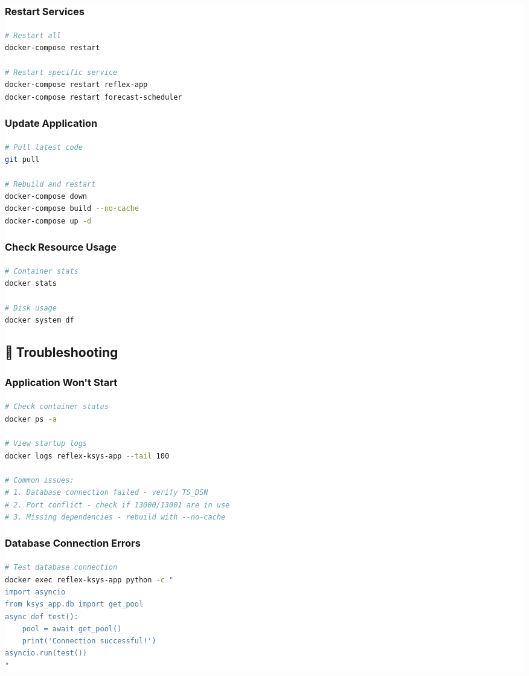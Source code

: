 ### Restart Services

```bash
# Restart all
docker-compose restart

# Restart specific service
docker-compose restart reflex-app
docker-compose restart forecast-scheduler
```

### Update Application

```bash
# Pull latest code
git pull

# Rebuild and restart
docker-compose down
docker-compose build --no-cache
docker-compose up -d
```

### Check Resource Usage

```bash
# Container stats
docker stats

# Disk usage
docker system df
```

## 🐛 Troubleshooting

### Application Won't Start

```bash
# Check container status
docker ps -a

# View startup logs
docker logs reflex-ksys-app --tail 100

# Common issues:
# 1. Database connection failed - verify TS_DSN
# 2. Port conflict - check if 13000/13001 are in use
# 3. Missing dependencies - rebuild with --no-cache
```

### Database Connection Errors

```bash
# Test database connection
docker exec reflex-ksys-app python -c "
import asyncio
from ksys_app.db import get_pool
async def test():
    pool = await get_pool()
    print('Connection successful!')
asyncio.run(test())
"
```
